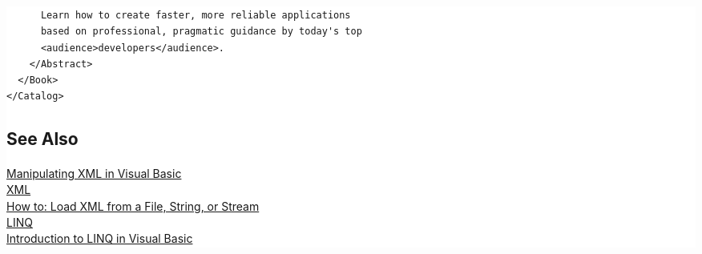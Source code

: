    ```  
         Learn how to create faster, more reliable applications  
         based on professional, pragmatic guidance by today's top  
         <audience>developers</audience>.  
       </Abstract>  
     </Book>  
   </Catalog>  
   ```  
  
## See Also  
 [Manipulating XML in Visual Basic](../../../../visual-basic/programming-guide/language-features/xml/manipulating-xml.md)  
 [XML](../../../../visual-basic/programming-guide/language-features/xml/index.md)  
 [How to: Load XML from a File, String, or Stream](../../../../visual-basic/programming-guide/language-features/xml/how-to-load-xml-from-a-file-string-or-stream.md)  
 [LINQ](../../../../visual-basic/programming-guide/language-features/linq/index.md)  
 [Introduction to LINQ in Visual Basic](../../../../visual-basic/programming-guide/language-features/linq/introduction-to-linq.md)
